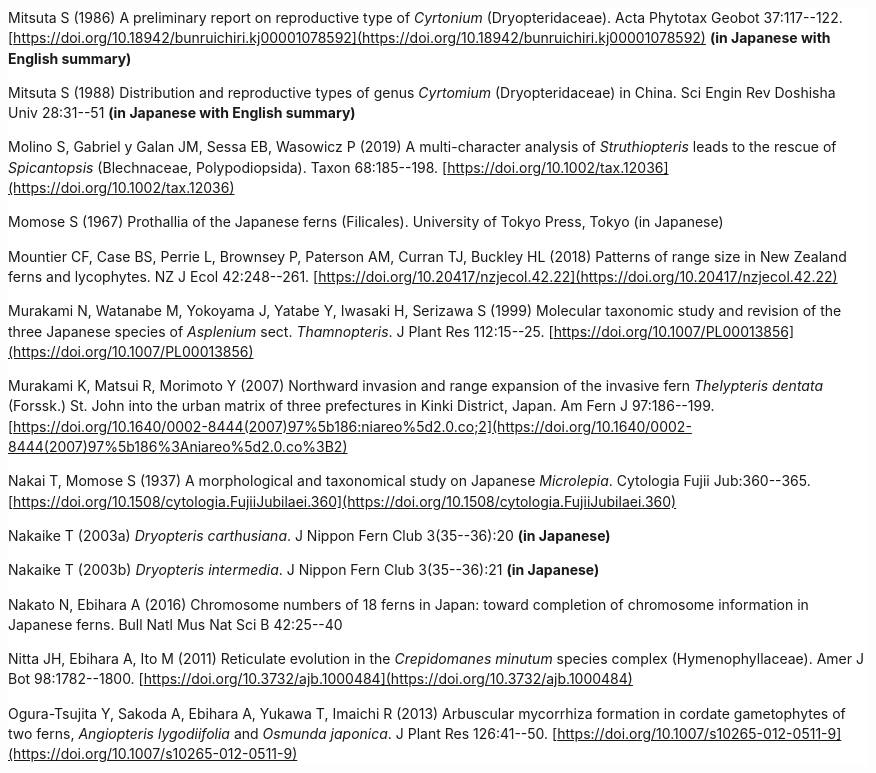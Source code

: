 Mitsuta S (1986) A preliminary report on reproductive type of
*Cyrtonium* (Dryopteridaceae). Acta Phytotax Geobot 37:117--122.
[https://doi.org/10.18942/bunruichiri.kj00001078592](https://doi.org/10.18942/bunruichiri.kj00001078592)
**(in Japanese with English summary)**

Mitsuta S (1988) Distribution and reproductive types of genus
*Cyrtomium* (Dryopteridaceae) in China. Sci Engin Rev Doshisha Univ
28:31--51 **(in Japanese with English summary)**

Molino S, Gabriel y Galan JM, Sessa EB, Wasowicz P (2019) A
multi-character analysis of *Struthiopteris* leads to the rescue of
*Spicantopsis* (Blechnaceae, Polypodiopsida). Taxon 68:185--198.
[https://doi.org/10.1002/tax.12036](https://doi.org/10.1002/tax.12036)

Momose S (1967) Prothallia of the Japanese ferns (Filicales).
University of Tokyo Press, Tokyo (in Japanese)

Mountier CF, Case BS, Perrie L, Brownsey P, Paterson AM, Curran TJ,
Buckley HL (2018) Patterns of range size in New Zealand ferns and
lycophytes. NZ J Ecol 42:248--261.
[https://doi.org/10.20417/nzjecol.42.22](https://doi.org/10.20417/nzjecol.42.22)

Murakami N, Watanabe M, Yokoyama J, Yatabe Y, Iwasaki H, Serizawa S
(1999) Molecular taxonomic study and revision of the three Japanese
species of *Asplenium* sect. *Thamnopteris*. J Plant Res 112:15--25.
[https://doi.org/10.1007/PL00013856](https://doi.org/10.1007/PL00013856)

Murakami K, Matsui R, Morimoto Y (2007) Northward invasion and range
expansion of the invasive fern *Thelypteris dentata* (Forssk.) St.
John into the urban matrix of three prefectures in Kinki District,
Japan. Am Fern J 97:186--199.
[https://doi.org/10.1640/0002-8444(2007)97%5b186:niareo%5d2.0.co;2](https://doi.org/10.1640/0002-8444(2007)97%5b186%3Aniareo%5d2.0.co%3B2)

Nakai T, Momose S (1937) A morphological and taxonomical study on
Japanese *Microlepia*. Cytologia Fujii Jub:360--365.
[https://doi.org/10.1508/cytologia.FujiiJubilaei.360](https://doi.org/10.1508/cytologia.FujiiJubilaei.360)

Nakaike T (2003a) *Dryopteris carthusiana*. J Nippon Fern Club
3(35--36):20 **(in Japanese)**

Nakaike T (2003b) *Dryopteris intermedia*. J Nippon Fern Club
3(35--36):21 **(in Japanese)**

Nakato N, Ebihara A (2016) Chromosome numbers of 18 ferns in Japan:
toward completion of chromosome information in Japanese ferns. Bull
Natl Mus Nat Sci B 42:25--40

Nitta JH, Ebihara A, Ito M (2011) Reticulate evolution in the
*Crepidomanes minutum* species complex (Hymenophyllaceae). Amer J Bot
98:1782--1800.
[https://doi.org/10.3732/ajb.1000484](https://doi.org/10.3732/ajb.1000484)

Ogura-Tsujita Y, Sakoda A, Ebihara A, Yukawa T, Imaichi R (2013)
Arbuscular mycorrhiza formation in cordate gametophytes of two ferns,
*Angiopteris lygodiifolia* and *Osmunda japonica*. J Plant Res
126:41--50.
[https://doi.org/10.1007/s10265-012-0511-9](https://doi.org/10.1007/s10265-012-0511-9)
